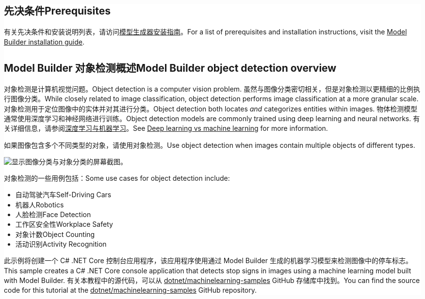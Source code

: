 ## <a name="prerequisites"></a><span data-ttu-id="6b593-114">先决条件</span><span class="sxs-lookup"><span data-stu-id="6b593-114">Prerequisites</span></span>

<span data-ttu-id="6b593-115">有关先决条件和安装说明列表，请访问[模型生成器安装指南](../how-to-guides/install-model-builder.md)。</span><span class="sxs-lookup"><span data-stu-id="6b593-115">For a list of prerequisites and installation instructions, visit the [Model Builder installation guide](../how-to-guides/install-model-builder.md).</span></span>

## <a name="model-builder-object-detection-overview"></a><span data-ttu-id="6b593-116">Model Builder 对象检测概述</span><span class="sxs-lookup"><span data-stu-id="6b593-116">Model Builder object detection overview</span></span>

<span data-ttu-id="6b593-117">对象检测是计算机视觉问题。</span><span class="sxs-lookup"><span data-stu-id="6b593-117">Object detection is a computer vision problem.</span></span> <span data-ttu-id="6b593-118">虽然与图像分类密切相关，但是对象检测以更精细的比例执行图像分类。</span><span class="sxs-lookup"><span data-stu-id="6b593-118">While closely related to image classification, object detection performs image classification at a more granular scale.</span></span> <span data-ttu-id="6b593-119">对象检测用于定位图像中的实体并对其进行分类。</span><span class="sxs-lookup"><span data-stu-id="6b593-119">Object detection both locates _and_ categorizes entities within images.</span></span> <span data-ttu-id="6b593-120">物体检测模型通常使用深度学习和神经网络进行训练。</span><span class="sxs-lookup"><span data-stu-id="6b593-120">Object detection models are commonly trained using deep learning and neural networks.</span></span> <span data-ttu-id="6b593-121">有关详细信息，请参阅[深度学习与机器学习](/azure/machine-learning/concept-deep-learning-vs-machine-learning)。</span><span class="sxs-lookup"><span data-stu-id="6b593-121">See [Deep learning vs machine learning](/azure/machine-learning/concept-deep-learning-vs-machine-learning) for more information.</span></span>

<span data-ttu-id="6b593-122">如果图像包含多个不同类型的对象，请使用对象检测。</span><span class="sxs-lookup"><span data-stu-id="6b593-122">Use object detection when images contain multiple objects of different types.</span></span>

![显示图像分类与对象分类的屏幕截图。](./media/object-detection-onnx/img-classification-obj-detection.PNG)

<span data-ttu-id="6b593-124">对象检测的一些用例包括：</span><span class="sxs-lookup"><span data-stu-id="6b593-124">Some use cases for object detection include:</span></span>

- <span data-ttu-id="6b593-125">自动驾驶汽车</span><span class="sxs-lookup"><span data-stu-id="6b593-125">Self-Driving Cars</span></span>
- <span data-ttu-id="6b593-126">机器人</span><span class="sxs-lookup"><span data-stu-id="6b593-126">Robotics</span></span>
- <span data-ttu-id="6b593-127">人脸检测</span><span class="sxs-lookup"><span data-stu-id="6b593-127">Face Detection</span></span>
- <span data-ttu-id="6b593-128">工作区安全性</span><span class="sxs-lookup"><span data-stu-id="6b593-128">Workplace Safety</span></span>
- <span data-ttu-id="6b593-129">对象计数</span><span class="sxs-lookup"><span data-stu-id="6b593-129">Object Counting</span></span>
- <span data-ttu-id="6b593-130">活动识别</span><span class="sxs-lookup"><span data-stu-id="6b593-130">Activity Recognition</span></span>

<span data-ttu-id="6b593-131">此示例将创建一个 C# .NET Core 控制台应用程序，该应用程序使用通过 Model Builder 生成的机器学习模型来检测图像中的停车标志。</span><span class="sxs-lookup"><span data-stu-id="6b593-131">This sample creates a C# .NET Core console application that detects stop signs in images using a machine learning model built with Model Builder.</span></span> <span data-ttu-id="6b593-132">有关本教程中的源代码，可以从 [dotnet/machinelearning-samples](https://github.com/dotnet/machinelearning-samples/tree/main/samples/modelbuilder/ObjectDetection_StopSigns) GitHub 存储库中找到。</span><span class="sxs-lookup"><span data-stu-id="6b593-132">You can find the source code for this tutorial at the [dotnet/machinelearning-samples](https://github.com/dotnet/machinelearning-samples/tree/main/samples/modelbuilder/ObjectDetection_StopSigns) GitHub repository.</span></span>
